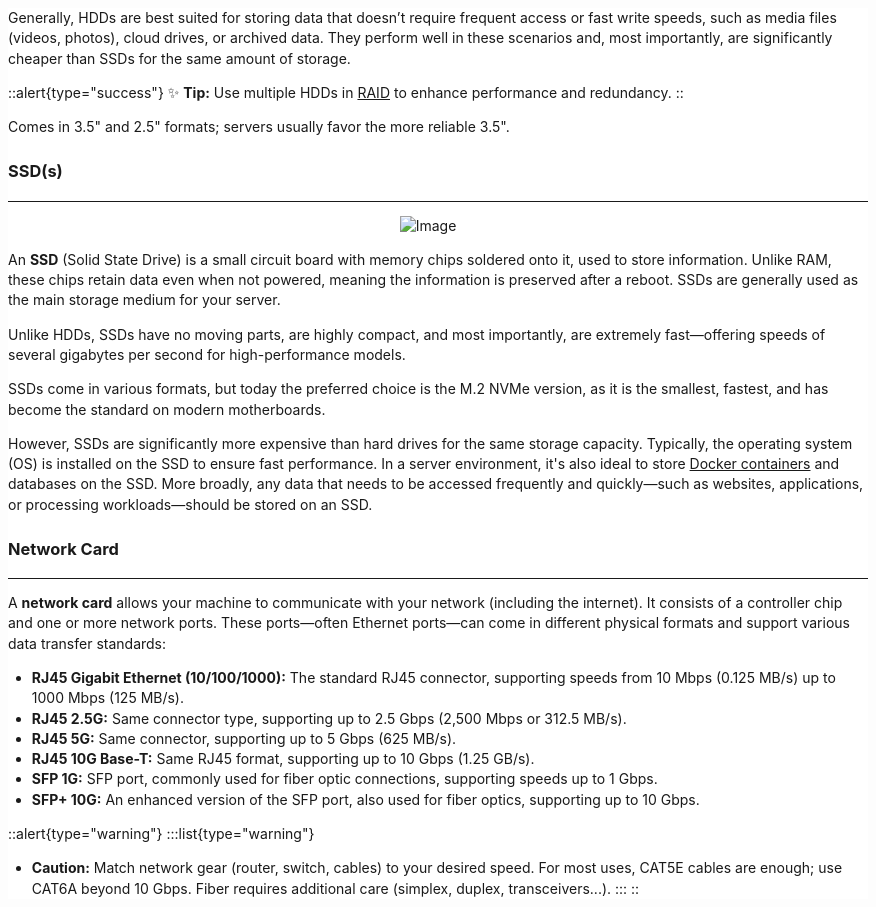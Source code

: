 Generally, HDDs are best suited for storing data that doesn’t require frequent access or fast write speeds, such as media files (videos, photos), cloud drives, or archived data. They perform well in these scenarios and, most importantly, are significantly cheaper than SSDs for the same amount of storage.

::alert{type="success"}
✨ __Tip:__ Use multiple HDDs in [RAID](/general/storage/raid) to enhance performance and redundancy.
::

Comes in 3.5" and 2.5" formats; servers usually favor the more reliable 3.5".

### SSD(s)
---

<p align="center">
  <img src="/img/global/nvme.svg" alt="Image" style="max-width: 50%; margin-right: 20px;">
</p>

An __SSD__ (Solid State Drive) is a small circuit board with memory chips soldered onto it, used to store information. Unlike RAM, these chips retain data even when not powered, meaning the information is preserved after a reboot. SSDs are generally used as the main storage medium for your server.

Unlike HDDs, SSDs have no moving parts, are highly compact, and most importantly, are extremely fast—offering speeds of several gigabytes per second for high-performance models.

SSDs come in various formats, but today the preferred choice is the M.2 NVMe version, as it is the smallest, fastest, and has become the standard on modern motherboards.

However, SSDs are significantly more expensive than hard drives for the same storage capacity. Typically, the operating system (OS) is installed on the SSD to ensure fast performance. In a server environment, it's also ideal to store [Docker containers](/serveex/core/docker) and databases on the SSD. More broadly, any data that needs to be accessed frequently and quickly—such as websites, applications, or processing workloads—should be stored on an SSD.

### Network Card
---

A __network card__ allows your machine to communicate with your network (including the internet). It consists of a controller chip and one or more network ports. These ports—often Ethernet ports—can come in different physical formats and support various data transfer standards:

- __RJ45 Gigabit Ethernet (10/100/1000):__ The standard RJ45 connector, supporting speeds from 10 Mbps (0.125 MB/s) up to 1000 Mbps (125 MB/s).
- __RJ45 2.5G:__ Same connector type, supporting up to 2.5 Gbps (2,500 Mbps or 312.5 MB/s).
- __RJ45 5G:__ Same connector, supporting up to 5 Gbps (625 MB/s).
- __RJ45 10G Base-T:__ Same RJ45 format, supporting up to 10 Gbps (1.25 GB/s).
- __SFP 1G:__ SFP port, commonly used for fiber optic connections, supporting speeds up to 1 Gbps.
- __SFP+ 10G:__ An enhanced version of the SFP port, also used for fiber optics, supporting up to 10 Gbps.

::alert{type="warning"}
:::list{type="warning"}
- __Caution:__ Match network gear (router, switch, cables) to your desired speed. For most uses, CAT5E cables are enough; use CAT6A beyond 10 Gbps. Fiber requires additional care (simplex, duplex, transceivers...).
:::
::
